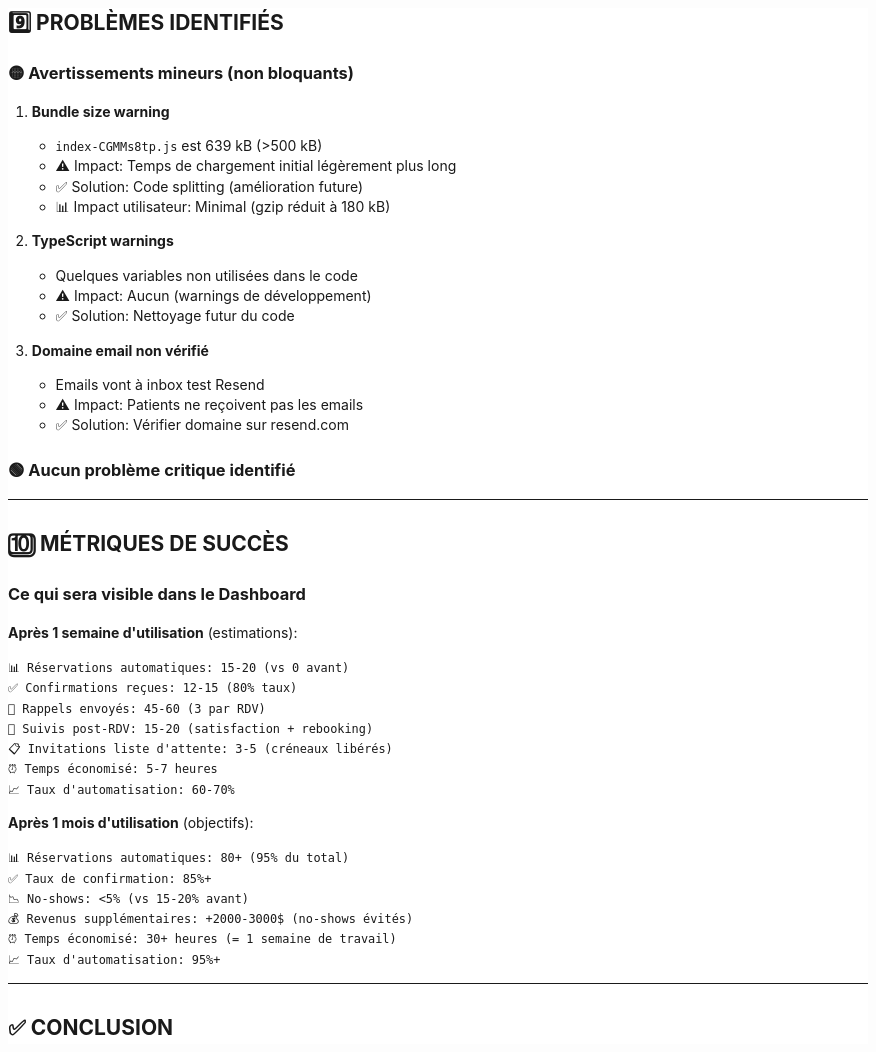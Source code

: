 ## 9️⃣ PROBLÈMES IDENTIFIÉS

### 🟡 Avertissements mineurs (non bloquants)

1. **Bundle size warning**
   - `index-CGMMs8tp.js` est 639 kB (>500 kB)
   - ⚠️ Impact: Temps de chargement initial légèrement plus long
   - ✅ Solution: Code splitting (amélioration future)
   - 📊 Impact utilisateur: Minimal (gzip réduit à 180 kB)

2. **TypeScript warnings**
   - Quelques variables non utilisées dans le code
   - ⚠️ Impact: Aucun (warnings de développement)
   - ✅ Solution: Nettoyage futur du code

3. **Domaine email non vérifié**
   - Emails vont à inbox test Resend
   - ⚠️ Impact: Patients ne reçoivent pas les emails
   - ✅ Solution: Vérifier domaine sur resend.com

### 🟢 Aucun problème critique identifié

---

## 🔟 MÉTRIQUES DE SUCCÈS

### Ce qui sera visible dans le Dashboard

**Après 1 semaine d'utilisation** (estimations):
```
📊 Réservations automatiques: 15-20 (vs 0 avant)
✅ Confirmations reçues: 12-15 (80% taux)
📧 Rappels envoyés: 45-60 (3 par RDV)
💬 Suivis post-RDV: 15-20 (satisfaction + rebooking)
📋 Invitations liste d'attente: 3-5 (créneaux libérés)
⏰ Temps économisé: 5-7 heures
📈 Taux d'automatisation: 60-70%
```

**Après 1 mois d'utilisation** (objectifs):
```
📊 Réservations automatiques: 80+ (95% du total)
✅ Taux de confirmation: 85%+
📉 No-shows: <5% (vs 15-20% avant)
💰 Revenus supplémentaires: +2000-3000$ (no-shows évités)
⏰ Temps économisé: 30+ heures (= 1 semaine de travail)
📈 Taux d'automatisation: 95%+
```

---

## ✅ CONCLUSION
